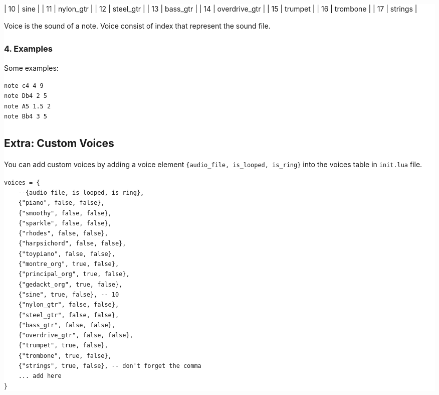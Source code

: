 | 10    | sine          |
| 11    | nylon_gtr     |
| 12    | steel_gtr     |
| 13    | bass_gtr      |
| 14    | overdrive_gtr |
| 15    | trumpet       |
| 16    | trombone      |
| 17    | strings       |

Voice is the sound of a note. Voice consist of index that represent the sound file.

### 4. Examples

Some examples:

	note c4 4 9
	note Db4 2 5
	note A5 1.5 2
	note Bb4 3 5

## Extra: Custom Voices

You can add custom voices by adding a voice element ```{audio_file, is_looped, is_ring}``` into the voices table in ```init.lua``` file.

```
voices = {
	--{audio_file, is_looped, is_ring},
	{"piano", false, false},
	{"smoothy", false, false},
	{"sparkle", false, false},
	{"rhodes", false, false},
	{"harpsichord", false, false},
	{"toypiano", false, false},
	{"montre_org", true, false},
	{"principal_org", true, false},
	{"gedackt_org", true, false},
	{"sine", true, false}, -- 10
	{"nylon_gtr", false, false},
	{"steel_gtr", false, false},
	{"bass_gtr", false, false},
	{"overdrive_gtr", false, false},
	{"trumpet", true, false},
	{"trombone", true, false},
	{"strings", true, false}, -- don't forget the comma
	... add here
}
```